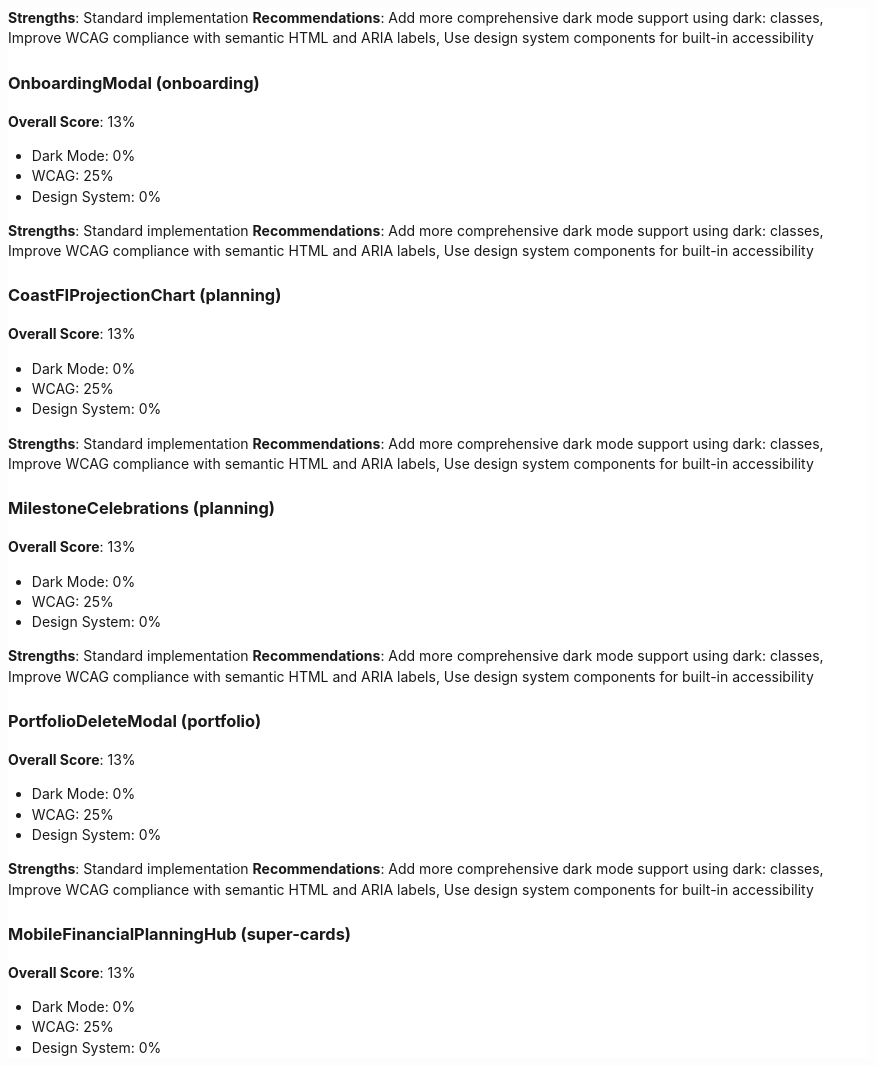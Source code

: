 **Strengths**: Standard implementation
**Recommendations**: Add more comprehensive dark mode support using dark: classes, Improve WCAG compliance with semantic HTML and ARIA labels, Use design system components for built-in accessibility


### OnboardingModal (onboarding)
**Overall Score**: 13%
- Dark Mode: 0%
- WCAG: 25%  
- Design System: 0%

**Strengths**: Standard implementation
**Recommendations**: Add more comprehensive dark mode support using dark: classes, Improve WCAG compliance with semantic HTML and ARIA labels, Use design system components for built-in accessibility


### CoastFIProjectionChart (planning)
**Overall Score**: 13%
- Dark Mode: 0%
- WCAG: 25%  
- Design System: 0%

**Strengths**: Standard implementation
**Recommendations**: Add more comprehensive dark mode support using dark: classes, Improve WCAG compliance with semantic HTML and ARIA labels, Use design system components for built-in accessibility


### MilestoneCelebrations (planning)
**Overall Score**: 13%
- Dark Mode: 0%
- WCAG: 25%  
- Design System: 0%

**Strengths**: Standard implementation
**Recommendations**: Add more comprehensive dark mode support using dark: classes, Improve WCAG compliance with semantic HTML and ARIA labels, Use design system components for built-in accessibility


### PortfolioDeleteModal (portfolio)
**Overall Score**: 13%
- Dark Mode: 0%
- WCAG: 25%  
- Design System: 0%

**Strengths**: Standard implementation
**Recommendations**: Add more comprehensive dark mode support using dark: classes, Improve WCAG compliance with semantic HTML and ARIA labels, Use design system components for built-in accessibility


### MobileFinancialPlanningHub (super-cards)
**Overall Score**: 13%
- Dark Mode: 0%
- WCAG: 25%  
- Design System: 0%
